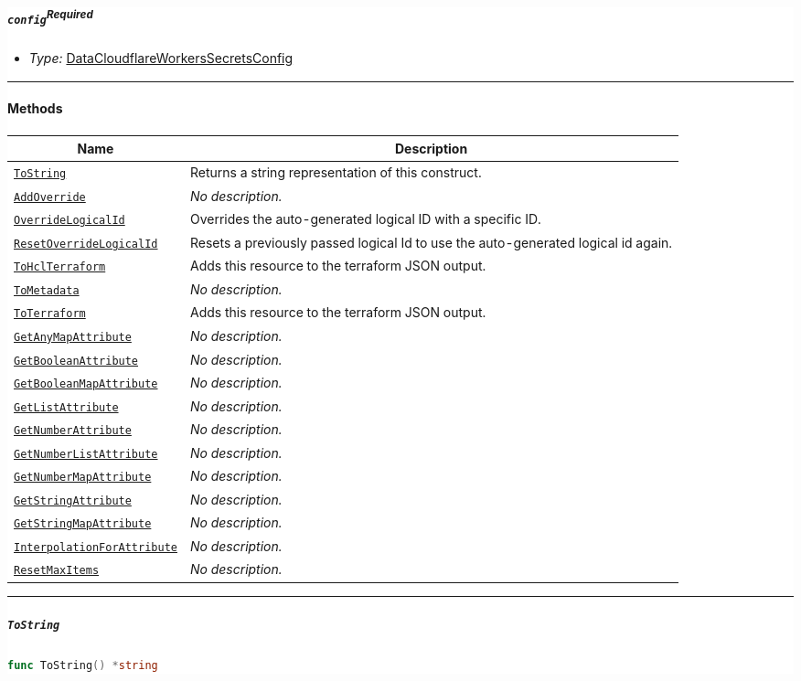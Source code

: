 
##### `config`<sup>Required</sup> <a name="config" id="@cdktf/provider-cloudflare.dataCloudflareWorkersSecrets.DataCloudflareWorkersSecrets.Initializer.parameter.config"></a>

- *Type:* <a href="#@cdktf/provider-cloudflare.dataCloudflareWorkersSecrets.DataCloudflareWorkersSecretsConfig">DataCloudflareWorkersSecretsConfig</a>

---

#### Methods <a name="Methods" id="Methods"></a>

| **Name** | **Description** |
| --- | --- |
| <code><a href="#@cdktf/provider-cloudflare.dataCloudflareWorkersSecrets.DataCloudflareWorkersSecrets.toString">ToString</a></code> | Returns a string representation of this construct. |
| <code><a href="#@cdktf/provider-cloudflare.dataCloudflareWorkersSecrets.DataCloudflareWorkersSecrets.addOverride">AddOverride</a></code> | *No description.* |
| <code><a href="#@cdktf/provider-cloudflare.dataCloudflareWorkersSecrets.DataCloudflareWorkersSecrets.overrideLogicalId">OverrideLogicalId</a></code> | Overrides the auto-generated logical ID with a specific ID. |
| <code><a href="#@cdktf/provider-cloudflare.dataCloudflareWorkersSecrets.DataCloudflareWorkersSecrets.resetOverrideLogicalId">ResetOverrideLogicalId</a></code> | Resets a previously passed logical Id to use the auto-generated logical id again. |
| <code><a href="#@cdktf/provider-cloudflare.dataCloudflareWorkersSecrets.DataCloudflareWorkersSecrets.toHclTerraform">ToHclTerraform</a></code> | Adds this resource to the terraform JSON output. |
| <code><a href="#@cdktf/provider-cloudflare.dataCloudflareWorkersSecrets.DataCloudflareWorkersSecrets.toMetadata">ToMetadata</a></code> | *No description.* |
| <code><a href="#@cdktf/provider-cloudflare.dataCloudflareWorkersSecrets.DataCloudflareWorkersSecrets.toTerraform">ToTerraform</a></code> | Adds this resource to the terraform JSON output. |
| <code><a href="#@cdktf/provider-cloudflare.dataCloudflareWorkersSecrets.DataCloudflareWorkersSecrets.getAnyMapAttribute">GetAnyMapAttribute</a></code> | *No description.* |
| <code><a href="#@cdktf/provider-cloudflare.dataCloudflareWorkersSecrets.DataCloudflareWorkersSecrets.getBooleanAttribute">GetBooleanAttribute</a></code> | *No description.* |
| <code><a href="#@cdktf/provider-cloudflare.dataCloudflareWorkersSecrets.DataCloudflareWorkersSecrets.getBooleanMapAttribute">GetBooleanMapAttribute</a></code> | *No description.* |
| <code><a href="#@cdktf/provider-cloudflare.dataCloudflareWorkersSecrets.DataCloudflareWorkersSecrets.getListAttribute">GetListAttribute</a></code> | *No description.* |
| <code><a href="#@cdktf/provider-cloudflare.dataCloudflareWorkersSecrets.DataCloudflareWorkersSecrets.getNumberAttribute">GetNumberAttribute</a></code> | *No description.* |
| <code><a href="#@cdktf/provider-cloudflare.dataCloudflareWorkersSecrets.DataCloudflareWorkersSecrets.getNumberListAttribute">GetNumberListAttribute</a></code> | *No description.* |
| <code><a href="#@cdktf/provider-cloudflare.dataCloudflareWorkersSecrets.DataCloudflareWorkersSecrets.getNumberMapAttribute">GetNumberMapAttribute</a></code> | *No description.* |
| <code><a href="#@cdktf/provider-cloudflare.dataCloudflareWorkersSecrets.DataCloudflareWorkersSecrets.getStringAttribute">GetStringAttribute</a></code> | *No description.* |
| <code><a href="#@cdktf/provider-cloudflare.dataCloudflareWorkersSecrets.DataCloudflareWorkersSecrets.getStringMapAttribute">GetStringMapAttribute</a></code> | *No description.* |
| <code><a href="#@cdktf/provider-cloudflare.dataCloudflareWorkersSecrets.DataCloudflareWorkersSecrets.interpolationForAttribute">InterpolationForAttribute</a></code> | *No description.* |
| <code><a href="#@cdktf/provider-cloudflare.dataCloudflareWorkersSecrets.DataCloudflareWorkersSecrets.resetMaxItems">ResetMaxItems</a></code> | *No description.* |

---

##### `ToString` <a name="ToString" id="@cdktf/provider-cloudflare.dataCloudflareWorkersSecrets.DataCloudflareWorkersSecrets.toString"></a>

```go
func ToString() *string
```
